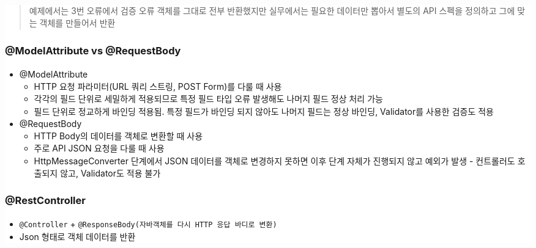 > 예제에서는 3번 오류에서 검증 오류 객체를 그대로 전부 반환했지만 
실무에서는 필요한 데이터만 뽑아서 별도의 API 스펙을 정의하고 그에 맞는 객체를 만들어서 반환
> 

### @ModelAttribute vs @RequestBody

- @ModelAttribute
    - HTTP 요청 파라미터(URL 쿼리 스트링, POST Form)를 다룰 때 사용
    - 각각의 필드 단위로 세밀하게 적용되므로 특정 필드 타입 오류 발생해도 나머지 필드 정상 처리 가능
    - 필드 단위로 정교하게 바인딩 적용됨. 특정 필드가 바인딩 되지 않아도 나머지 필드는 정상 바인딩, Validator를 사용한 검증도 적용
- @RequestBody
    - HTTP Body의 데이터를 객체로 변환할 때 사용
    - 주로 API JSON 요청을 다룰 때 사용
    - HttpMessageConverter 단계에서 JSON 데이터를 객체로 변경하지 못하면 이후 단계 자체가 진행되지 않고 예외가 발생 - 컨트롤러도 호출되지 않고, Validator도 적용 불가
    

### @RestController

- `@Controller` + `@ResponseBody(자바객체를 다시 HTTP 응답 바디로 변환)`
- Json 형태로 객체 데이터를 반환

